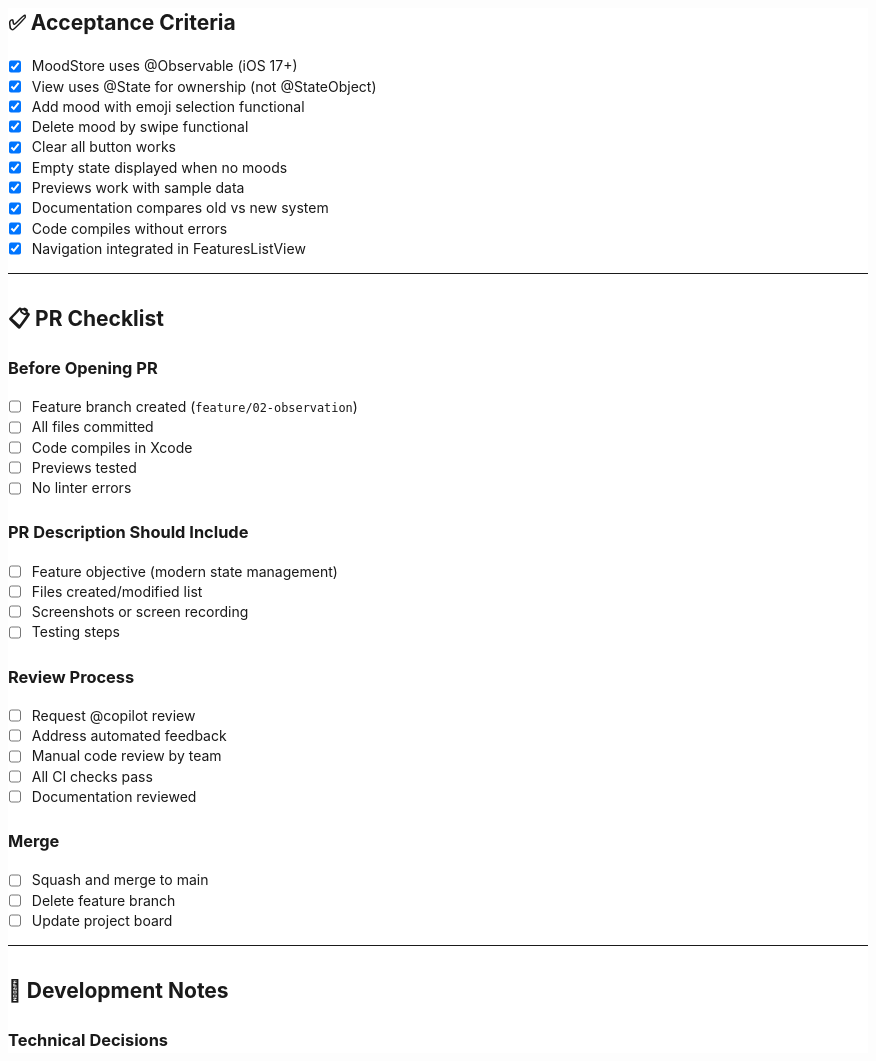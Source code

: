 
## ✅ Acceptance Criteria

- [x] MoodStore uses @Observable (iOS 17+)
- [x] View uses @State for ownership (not @StateObject)
- [x] Add mood with emoji selection functional
- [x] Delete mood by swipe functional
- [x] Clear all button works
- [x] Empty state displayed when no moods
- [x] Previews work with sample data
- [x] Documentation compares old vs new system
- [x] Code compiles without errors
- [x] Navigation integrated in FeaturesListView

---

## 📋 PR Checklist

### Before Opening PR
- [ ] Feature branch created (`feature/02-observation`)
- [ ] All files committed
- [ ] Code compiles in Xcode
- [ ] Previews tested
- [ ] No linter errors

### PR Description Should Include
- [ ] Feature objective (modern state management)
- [ ] Files created/modified list
- [ ] Screenshots or screen recording
- [ ] Testing steps

### Review Process
- [ ] Request @copilot review
- [ ] Address automated feedback
- [ ] Manual code review by team
- [ ] All CI checks pass
- [ ] Documentation reviewed

### Merge
- [ ] Squash and merge to main
- [ ] Delete feature branch
- [ ] Update project board

---

## 🔧 Development Notes

### Technical Decisions
